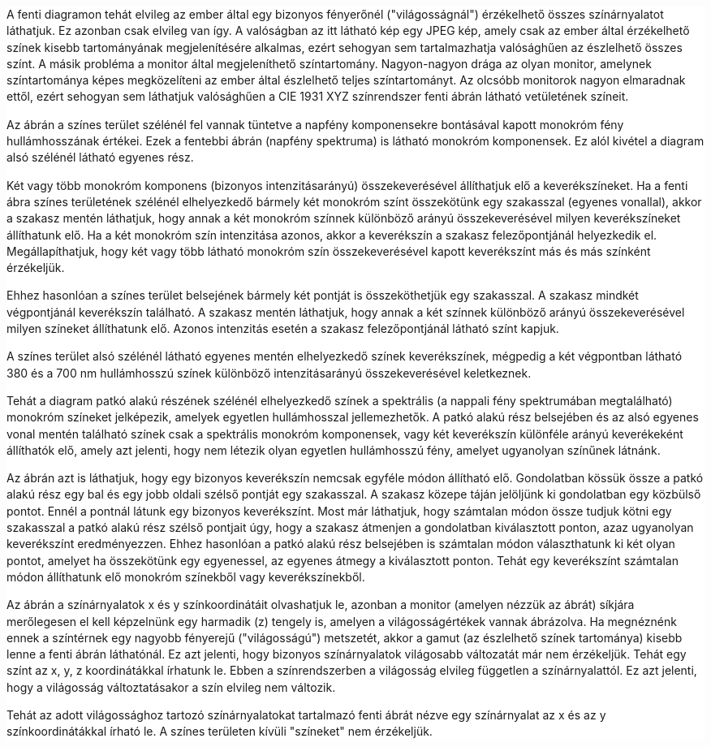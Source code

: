 A fenti diagramon tehát elvileg az ember által egy bizonyos fényerőnél ("világosságnál") érzékelhető összes színárnyalatot láthatjuk. Ez azonban csak elvileg van így. A valóságban az itt látható kép egy JPEG kép, amely csak az ember által érzékelhető színek kisebb tartományának megjelenítésére alkalmas, ezért sehogyan sem tartalmazhatja valósághűen az észlelhető összes színt. A másik probléma a monitor által megjeleníthető színtartomány. Nagyon-nagyon drága az olyan monitor, amelynek színtartománya képes megközelíteni az ember által észlelhető teljes színtartományt. Az olcsóbb monitorok nagyon elmaradnak ettől, ezért sehogyan sem láthatjuk valósághűen a CIE 1931 XYZ színrendszer fenti ábrán látható vetületének színeit.

Az ábrán a színes terület szélénél fel vannak tüntetve a napfény komponensekre bontásával kapott monokróm fény hullámhosszának értékei. Ezek a fentebbi ábrán (napfény spektruma) is látható monokróm komponensek. Ez alól kivétel a diagram alsó szélénél látható egyenes rész.

Két vagy több monokróm komponens (bizonyos intenzitásarányú) összekeverésével állíthatjuk elő a keverékszíneket. Ha a fenti ábra színes területének szélénél elhelyezkedő bármely két monokróm színt összekötünk egy szakasszal (egyenes vonallal), akkor a szakasz mentén láthatjuk, hogy annak a két monokróm színnek különböző arányú összekeverésével milyen keverékszíneket állíthatunk elő. Ha a két monokróm szín intenzitása azonos, akkor a keverékszín a szakasz felezőpontjánál helyezkedik el. Megállapíthatjuk, hogy két vagy több látható monokróm szín összekeverésével kapott keverékszínt más és más színként érzékeljük.

Ehhez hasonlóan a színes terület belsejének bármely két pontját is összeköthetjük egy szakasszal. A szakasz mindkét végpontjánál keverékszín található. A szakasz mentén láthatjuk, hogy annak a két színnek különböző arányú összekeverésével milyen színeket állíthatunk elő. Azonos intenzitás esetén a szakasz felezőpontjánál látható színt kapjuk.

A színes terület alsó szélénél látható egyenes mentén elhelyezkedő színek keverékszínek, mégpedig a két végpontban látható 380 és a 700 nm hullámhosszú színek különböző intenzitásarányú összekeverésével keletkeznek.

Tehát a diagram patkó alakú részének szélénél elhelyezkedő színek a spektrális (a nappali fény spektrumában megtalálható) monokróm színeket jelképezik, amelyek egyetlen hullámhosszal jellemezhetők. A patkó alakú rész belsejében és az alsó egyenes vonal mentén található színek csak a spektrális monokróm komponensek, vagy két keverékszín különféle arányú keverékeként állíthatók elő, amely azt jelenti, hogy nem létezik olyan egyetlen hullámhosszú fény, amelyet ugyanolyan színűnek látnánk.

Az ábrán azt is láthatjuk, hogy egy bizonyos keverékszín nemcsak egyféle módon állítható elő. Gondolatban kössük össze a patkó alakú rész egy bal és egy jobb oldali szélső pontját egy szakasszal. A szakasz közepe táján jelöljünk ki gondolatban egy közbülső pontot. Ennél a pontnál látunk egy bizonyos keverékszínt. Most már láthatjuk, hogy számtalan módon össze tudjuk kötni egy szakasszal a patkó alakú rész szélső pontjait úgy, hogy a szakasz átmenjen a gondolatban kiválasztott ponton, azaz ugyanolyan keverékszínt eredményezzen. Ehhez hasonlóan a patkó alakú rész belsejében is számtalan módon választhatunk ki két olyan pontot, amelyet ha összekötünk egy egyenessel, az egyenes átmegy a kiválasztott ponton. Tehát egy keverékszínt számtalan módon állíthatunk elő monokróm színekből vagy keverékszínekből.

Az ábrán a színárnyalatok x és y színkoordinátáit olvashatjuk le, azonban a monitor (amelyen nézzük az ábrát) síkjára merőlegesen el kell képzelnünk egy harmadik (z) tengely is, amelyen a világosságértékek vannak ábrázolva. Ha megnéznénk ennek a színtérnek egy nagyobb fényerejű ("világosságú") metszetét, akkor a gamut (az észlelhető színek tartománya) kisebb lenne a fenti ábrán láthatónál. Ez azt jelenti, hogy bizonyos színárnyalatok világosabb változatát már nem érzékeljük. Tehát egy színt az x, y, z koordinátákkal írhatunk le. Ebben a színrendszerben a világosság elvileg független a színárnyalattól. Ez azt jelenti, hogy a világosság változtatásakor a szín elvileg nem változik.

Tehát az adott világossághoz tartozó színárnyalatokat tartalmazó fenti ábrát nézve egy színárnyalat az x és az y színkoordinátákkal írható le. A színes területen kívüli "színeket" nem érzékeljük.
